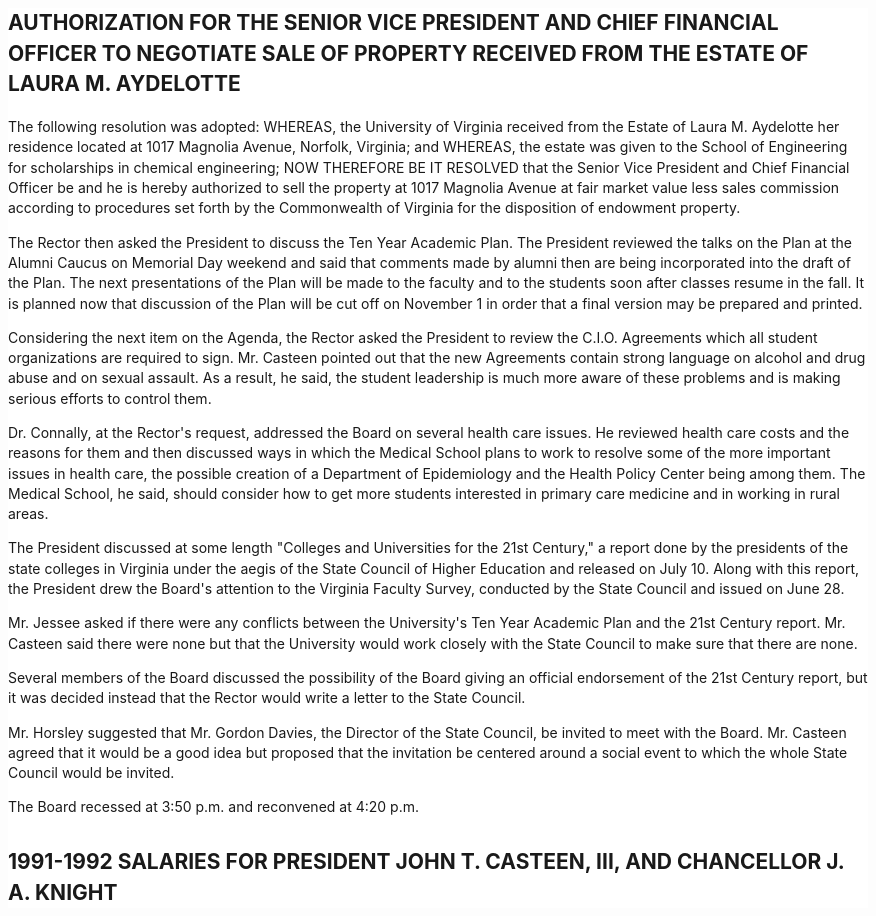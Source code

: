 ## AUTHORIZATION FOR THE SENIOR VICE PRESIDENT AND CHIEF FINANCIAL OFFICER TO NEGOTIATE SALE OF PROPERTY RECEIVED FROM THE ESTATE OF LAURA M. AYDELOTTE

The following resolution was adopted: WHEREAS, the University of Virginia received from the Estate of Laura M. Aydelotte her residence located at 1017 Magnolia Avenue, Norfolk, Virginia; and WHEREAS, the estate was given to the School of Engineering for scholarships in chemical engineering; NOW THEREFORE BE IT RESOLVED that the Senior Vice President and Chief Financial Officer be and he is hereby authorized to sell the property at 1017 Magnolia Avenue at fair market value less sales commission according to procedures set forth by the Commonwealth of Virginia for the disposition of endowment property.

The Rector then asked the President to discuss the Ten Year Academic Plan. The President reviewed the talks on the Plan at the Alumni Caucus on Memorial Day weekend and said that comments made by alumni then are being incorporated into the draft of the Plan. The next presentations of the Plan will be made to the faculty and to the students soon after classes resume in the fall. It is planned now that discussion of the Plan will be cut off on November 1 in order that a final version may be prepared and printed.

Considering the next item on the Agenda, the Rector asked the President to review the C.I.O. Agreements which all student organizations are required to sign. Mr. Casteen pointed out that the new Agreements contain strong language on alcohol and drug abuse and on sexual assault. As a result, he said, the student leadership is much more aware of these problems and is making serious efforts to control them.

Dr. Connally, at the Rector's request, addressed the Board on several health care issues. He reviewed health care costs and the reasons for them and then discussed ways in which the Medical School plans to work to resolve some of the more important issues in health care, the possible creation of a Department of Epidemiology and the Health Policy Center being among them. The Medical School, he said, should consider how to get more students interested in primary care medicine and in working in rural areas.

The President discussed at some length "Colleges and Universities for the 21st Century," a report done by the presidents of the state colleges in Virginia under the aegis of the State Council of Higher Education and released on July 10. Along with this report, the President drew the Board's attention to the Virginia Faculty Survey, conducted by the State Council and issued on June 28.

Mr. Jessee asked if there were any conflicts between the University's Ten Year Academic Plan and the 21st Century report. Mr. Casteen said there were none but that the University would work closely with the State Council to make sure that there are none.

Several members of the Board discussed the possibility of the Board giving an official endorsement of the 21st Century report, but it was decided instead that the Rector would write a letter to the State Council.

Mr. Horsley suggested that Mr. Gordon Davies, the Director of the State Council, be invited to meet with the Board. Mr. Casteen agreed that it would be a good idea but proposed that the invitation be centered around a social event to which the whole State Council would be invited.

The Board recessed at 3:50 p.m. and reconvened at 4:20 p.m.

## 1991-1992 SALARIES FOR PRESIDENT JOHN T. CASTEEN, III, AND CHANCELLOR J. A. KNIGHT
